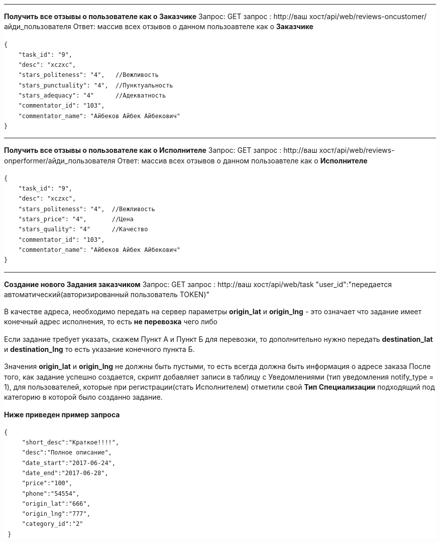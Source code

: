 
* * *

**Получить все отзывы о пользователе как о Заказчике**
Запрос: GET запрос : http://ваш хост/api/web/reviews-oncustomer/айди_пользователя
Ответ: массив всех отзывов о данном пользоавтеле как о **Заказчике**

    {
        "task_id": "9",
        "desc": "xczxc",       
        "stars_politeness": "4",   //Вежливость
        "stars_punctuality": "4",  //Пунктуальность
        "stars_adequacy": "4"      //Адекватность
        "commentator_id": "103",
        "commentator_name": "Айбеков Айбек Айбекович"
    }
    
* * *

**Получить все отзывы о пользователе как о Исполнителе**
Запрос: GET запрос : http://ваш хост/api/web/reviews-onperformer/айди_пользователя
Ответ: массив всех отзывов о данном пользоавтеле как о **Исполнителе**

    {
        "task_id": "9",
        "desc": "xczxc",      
        "stars_politeness": "4",  //Вежливость
        "stars_price": "4",       //Цена 
        "stars_quality": "4"      //Качество
        "commentator_id": "103",
        "commentator_name": "Айбеков Айбек Айбекович"
    }
    
* * *
**Создание нового Задания заказчиком**
Запрос: GET запрос : http://ваш хост/api/web/task
"user_id":"передается автоматический(авторизированный пользователь TOKEN)"   

В качестве адреса, необходимо передать на сервер параметры **origin_lat** и **origin_lng** - это означает что задание 
имеет конечный адрес исполнения, то есть **не перевозка** чего либо

Если задание требует указать, скажем Пункт А и Пункт Б для перевозки, то дополнительно нужно передать **destination_lat** и **destination_lng**
то есть указание конечного пункта Б.

Значения **origin_lat** и **origin_lng** не должны быть пустыми, то есть всегда должна быть информация о адресе заказа
После того, как задание успешно создается, скрипт добавляет записи в таблицу с Уведомлениями (тип уведомления notify_type = 1), для пользователей, которые
при регистрации(стать Исполнителем) отметили свой **Тип Специализации** подходящий под категорию в которой было созданно задание.

**Ниже приведен пример запроса**

    {
         "short_desc":"Краткое!!!!",
         "desc":"Полное описание",
         "date_start":"2017-06-24",
         "date_end":"2017-06-28",
         "price":"100",
         "phone":"54554",
         "origin_lat":"666",
         "origin_lng":"777",
         "category_id":"2" 
     }
